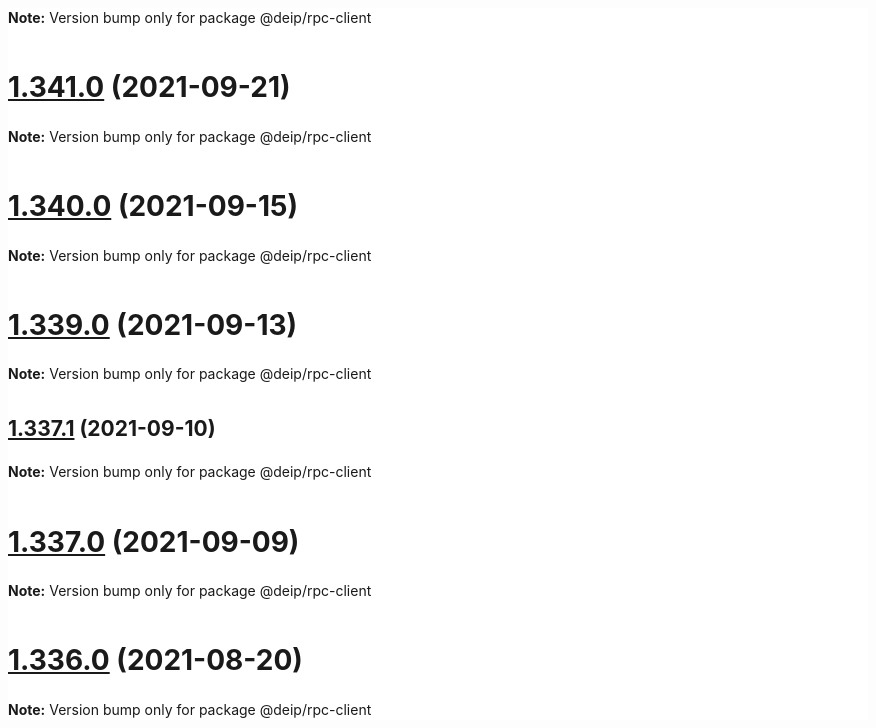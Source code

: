 **Note:** Version bump only for package @deip/rpc-client





# [1.341.0](https://github.com/DEIPworld/deip-modules/compare/v1.340.0...v1.341.0) (2021-09-21)

**Note:** Version bump only for package @deip/rpc-client





# [1.340.0](https://github.com/DEIPworld/deip-modules/compare/v1.339.0...v1.340.0) (2021-09-15)

**Note:** Version bump only for package @deip/rpc-client





# [1.339.0](https://github.com/DEIPworld/deip-modules/compare/v1.338.0...v1.339.0) (2021-09-13)

**Note:** Version bump only for package @deip/rpc-client





## [1.337.1](https://github.com/DEIPworld/deip-modules/compare/v1.337.0...v1.337.1) (2021-09-10)

**Note:** Version bump only for package @deip/rpc-client





# [1.337.0](https://github.com/DEIPworld/deip-modules/compare/v1.336.0...v1.337.0) (2021-09-09)

**Note:** Version bump only for package @deip/rpc-client





# [1.336.0](https://github.com/DEIPworld/deip-modules/compare/v1.335.1...v1.336.0) (2021-08-20)

**Note:** Version bump only for package @deip/rpc-client




